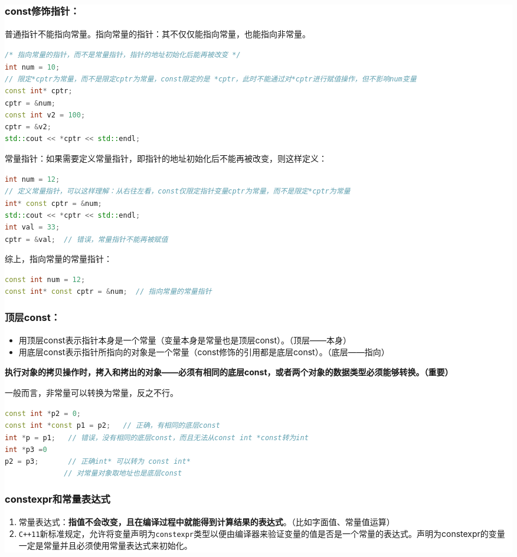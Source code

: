 ### const修饰指针：

普通指针不能指向常量。指向常量的指针：其不仅仅能指向常量，也能指向非常量。

```c++
/* 指向常量的指针，而不是常量指针，指针的地址初始化后能再被改变 */
int num = 10;
// 限定*cptr为常量，而不是限定cptr为常量，const限定的是 *cptr，此时不能通过对*cptr进行赋值操作，但不影响num变量
const int* cptr;
cptr = &num;
const int v2 = 100;
cptr = &v2;
std::cout << *cptr << std::endl;
```

常量指针：如果需要定义常量指针，即指针的地址初始化后不能再被改变，则这样定义：

```c++
int num = 12;
// 定义常量指针，可以这样理解：从右往左看，const仅限定指针变量cptr为常量，而不是限定*cptr为常量
int* const cptr = &num;
std::cout << *cptr << std::endl;
int val = 33;
cptr = &val;  // 错误，常量指针不能再被赋值
```

综上，指向常量的常量指针：

```c++
const int num = 12;
const int* const cptr = &num;  // 指向常量的常量指针
```

### 顶层const：

- 用顶层const表示指针本身是一个常量（变量本身是常量也是顶层const）。（顶层——本身）
- 用底层const表示指针所指向的对象是一个常量（const修饰的引用都是底层const）。（底层——指向）

**执行对象的拷贝操作时，拷入和拷出的对象——必须有相同的底层const，或者两个对象的数据类型必须能够转换。（重要）**

一般而言，非常量可以转换为常量，反之不行。

```c++
const int *p2 = 0;
const int *const p1 = p2;   // 正确，有相同的底层const
int *p = p1;   // 错误，没有相同的底层const，而且无法从const int *const转为int
int *p3 =0
p2 = p3;       // 正确int* 可以转为 const int*
			  // 对常量对象取地址也是底层const
```



### constexpr和常量表达式

1. 常量表达式：**指值不会改变，且在编译过程中就能得到计算结果的表达式**。（比如字面值、常量值运算）
2. `C++11`新标准规定，允许将变量声明为`constexpr`类型以便由编译器来验证变量的值是否是一个常量的表达式。声明为constexpr的变量一定是常量并且必须使用常量表达式来初始化。
